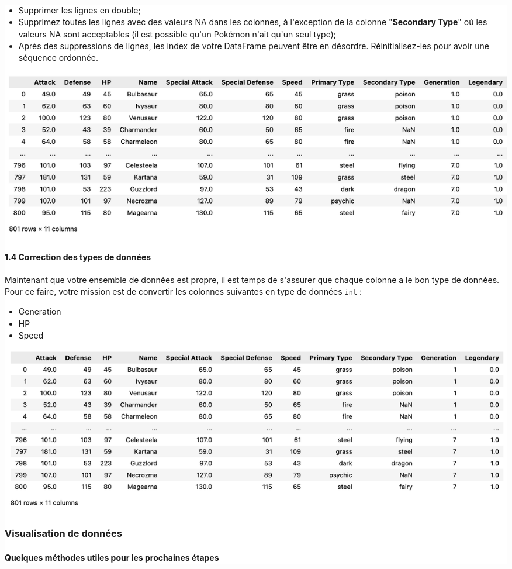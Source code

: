 - Supprimer les lignes en double;
- Supprimez toutes les lignes avec des valeurs NA dans les colonnes, à l'exception de la colonne "**Secondary Type**" où les valeurs NA sont acceptables (il est possible qu'un Pokémon n'ait qu'un seul type);
- Après des suppressions de lignes, les index de votre DataFrame peuvent être en désordre. Réinitialisez-les pour avoir une séquence ordonnée.

![Q1.3](/assets/Q1.3.png)

#### 1.4 Correction des types de données

Maintenant que votre ensemble de données est propre, il est temps de s'assurer que chaque colonne a le bon type de données. Pour ce faire, votre mission est de convertir les colonnes suivantes en type de données `int` :

- Generation
- HP
- Speed

![Q1.4](/assets/Q1.4.png)

### Visualisation de données

#### Quelques méthodes utiles pour les prochaines étapes
